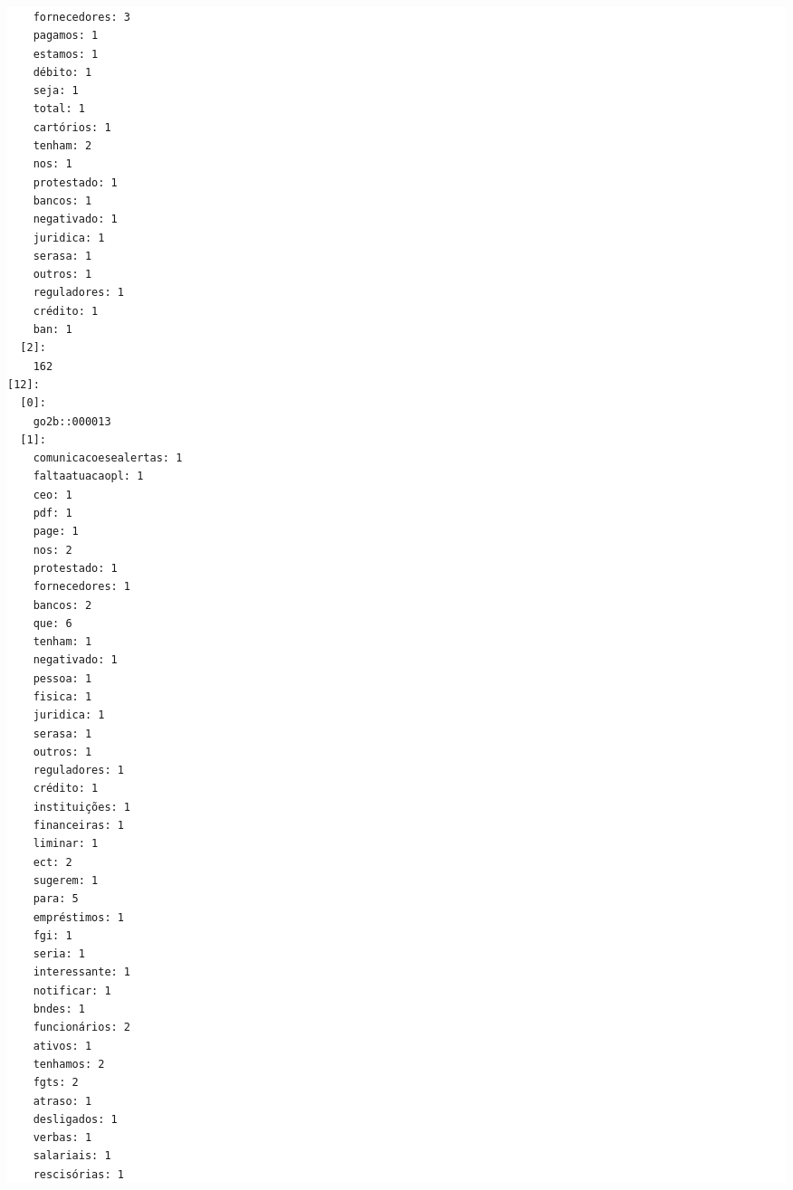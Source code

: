         fornecedores: 3
        pagamos: 1
        estamos: 1
        débito: 1
        seja: 1
        total: 1
        cartórios: 1
        tenham: 2
        nos: 1
        protestado: 1
        bancos: 1
        negativado: 1
        juridica: 1
        serasa: 1
        outros: 1
        reguladores: 1
        crédito: 1
        ban: 1
      [2]:
        162
    [12]:
      [0]:
        go2b::000013
      [1]:
        comunicacoesealertas: 1
        faltaatuacaopl: 1
        ceo: 1
        pdf: 1
        page: 1
        nos: 2
        protestado: 1
        fornecedores: 1
        bancos: 2
        que: 6
        tenham: 1
        negativado: 1
        pessoa: 1
        fisica: 1
        juridica: 1
        serasa: 1
        outros: 1
        reguladores: 1
        crédito: 1
        instituições: 1
        financeiras: 1
        liminar: 1
        ect: 2
        sugerem: 1
        para: 5
        empréstimos: 1
        fgi: 1
        seria: 1
        interessante: 1
        notificar: 1
        bndes: 1
        funcionários: 2
        ativos: 1
        tenhamos: 2
        fgts: 2
        atraso: 1
        desligados: 1
        verbas: 1
        salariais: 1
        rescisórias: 1
